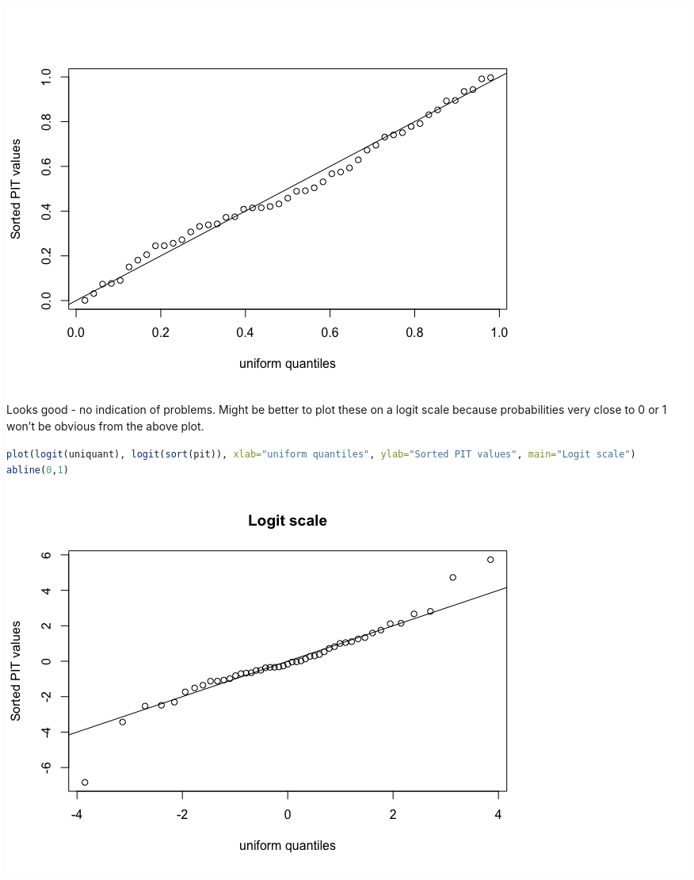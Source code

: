 ![](figs/chicago-25-1.png)

Looks good - no indication of problems. Might be better to plot these on
a logit scale because probabilities very close to 0 or 1 won’t be
obvious from the above plot.

``` r
plot(logit(uniquant), logit(sort(pit)), xlab="uniform quantiles", ylab="Sorted PIT values", main="Logit scale")
abline(0,1)
```

![](figs/chicago-26-1.png)
